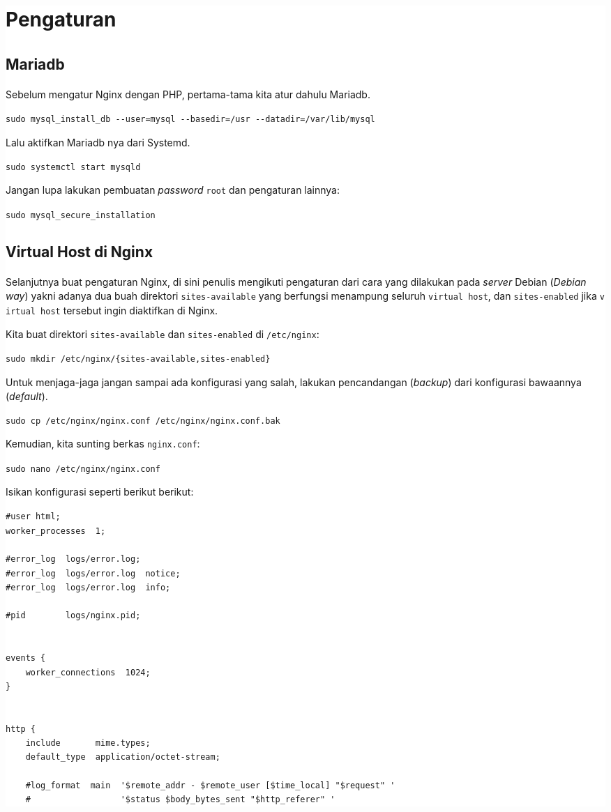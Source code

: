 # Pengaturan


## Mariadb

Sebelum mengatur Nginx dengan PHP, pertama-tama kita atur dahulu Mariadb.

```
sudo mysql_install_db --user=mysql --basedir=/usr --datadir=/var/lib/mysql
```
Lalu aktifkan Mariadb nya dari Systemd.

```
sudo systemctl start mysqld
```
Jangan lupa lakukan pembuatan _password_ `root` dan pengaturan lainnya:

```
sudo mysql_secure_installation
```

## Virtual Host di Nginx

Selanjutnya buat pengaturan Nginx, di sini penulis mengikuti pengaturan dari cara yang dilakukan pada _server_ Debian (_Debian way_) yakni adanya dua buah direktori `sites-available` yang berfungsi menampung seluruh `virtual host`, dan `sites-enabled` jika `virtual host` tersebut ingin diaktifkan di Nginx.

Kita buat direktori `sites-available` dan `sites-enabled` di `/etc/nginx`:

```
sudo mkdir /etc/nginx/{sites-available,sites-enabled}
```

Untuk menjaga-jaga jangan sampai ada konfigurasi yang salah, lakukan pencandangan (_backup_) dari konfigurasi bawaannya (_default_).

```
sudo cp /etc/nginx/nginx.conf /etc/nginx/nginx.conf.bak
```
Kemudian, kita sunting berkas `nginx.conf`:

```
sudo nano /etc/nginx/nginx.conf
```
Isikan konfigurasi seperti berikut berikut:

```
#user html;
worker_processes  1;
 
#error_log  logs/error.log;
#error_log  logs/error.log  notice;
#error_log  logs/error.log  info;
 
#pid        logs/nginx.pid;
 
 
events {
    worker_connections  1024;
}
 
 
http {
    include       mime.types;
    default_type  application/octet-stream;
 
    #log_format  main  '$remote_addr - $remote_user [$time_local] "$request" '
    #                  '$status $body_bytes_sent "$http_referer" '
```